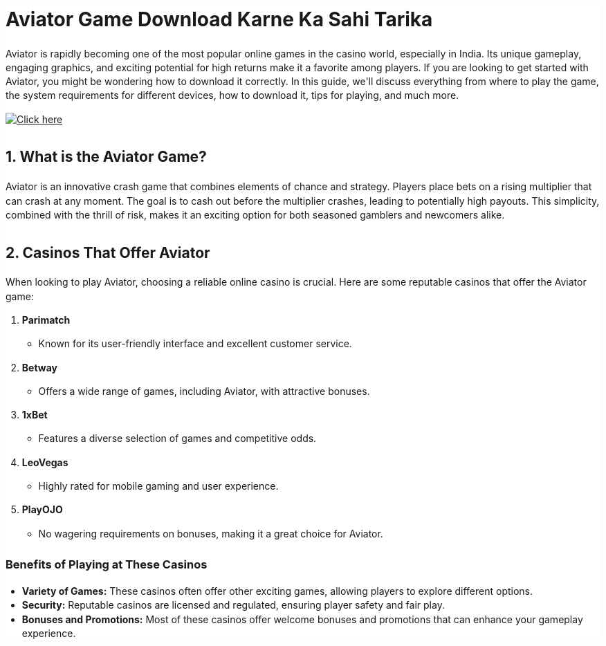 # Aviator Game Download Karne Ka Sahi Tarika

Aviator is rapidly becoming one of the most popular online games in the
casino world, especially in India. Its unique gameplay, engaging
graphics, and exciting potential for high returns make it a favorite
among players. If you are looking to get started with Aviator, you might
be wondering how to download it correctly. In this guide, we'll discuss
everything from where to play the game, the system requirements for
different devices, how to download it, tips for playing, and much more.

[![Click
here](https://readscoops.com/wp-content/uploads/2023/03/Readscoop-aviator-1-1.jpg)](https://click.traffprogo7.com/RycHEFxU?landing=54)

## 1. What is the Aviator Game?

Aviator is an innovative crash game that combines elements of chance and
strategy. Players place bets on a rising multiplier that can crash at
any moment. The goal is to cash out before the multiplier crashes,
leading to potentially high payouts. This simplicity, combined with the
thrill of risk, makes it an exciting option for both seasoned gamblers
and newcomers alike.

## 2. Casinos That Offer Aviator

When looking to play Aviator, choosing a reliable online casino is
crucial. Here are some reputable casinos that offer the Aviator game:

1.  **Parimatch**

    -   Known for its user-friendly interface and excellent customer
        service.

2.  **Betway**

    -   Offers a wide range of games, including Aviator, with attractive
        bonuses.

3.  **1xBet**

    -   Features a diverse selection of games and competitive odds.

4.  **LeoVegas**

    -   Highly rated for mobile gaming and user experience.

5.  **PlayOJO**

    -   No wagering requirements on bonuses, making it a great choice
        for Aviator.

### Benefits of Playing at These Casinos

-   **Variety of Games:** These casinos often offer other exciting
    games, allowing players to explore different options.
-   **Security:** Reputable casinos are licensed and regulated, ensuring
    player safety and fair play.
-   **Bonuses and Promotions:** Most of these casinos offer welcome
    bonuses and promotions that can enhance your gameplay experience.
